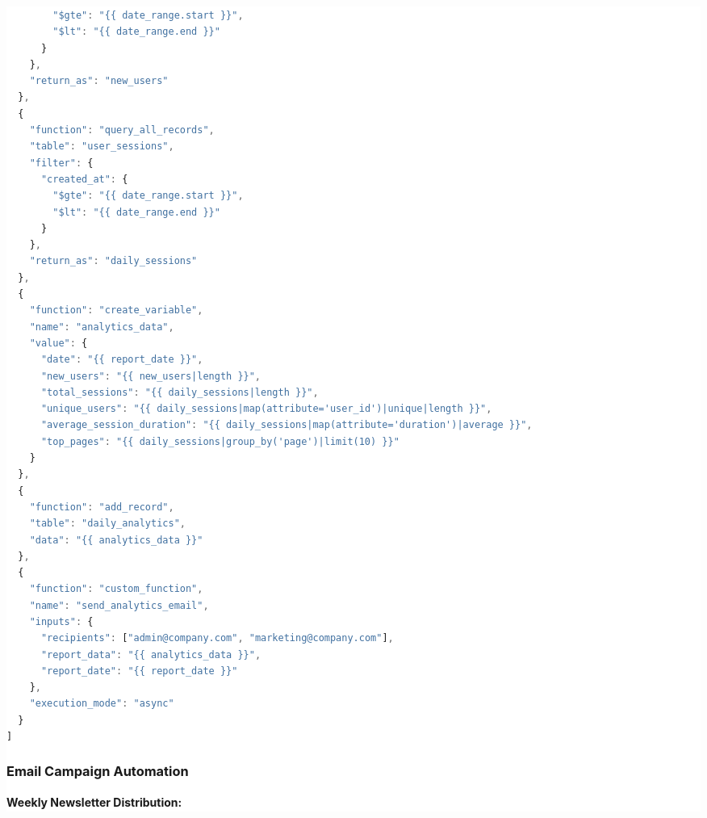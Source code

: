 ```javascript
        "$gte": "{{ date_range.start }}",
        "$lt": "{{ date_range.end }}"
      }
    },
    "return_as": "new_users"
  },
  {
    "function": "query_all_records",
    "table": "user_sessions",
    "filter": {
      "created_at": {
        "$gte": "{{ date_range.start }}",
        "$lt": "{{ date_range.end }}"
      }
    },
    "return_as": "daily_sessions"
  },
  {
    "function": "create_variable",
    "name": "analytics_data",
    "value": {
      "date": "{{ report_date }}",
      "new_users": "{{ new_users|length }}",
      "total_sessions": "{{ daily_sessions|length }}",
      "unique_users": "{{ daily_sessions|map(attribute='user_id')|unique|length }}",
      "average_session_duration": "{{ daily_sessions|map(attribute='duration')|average }}",
      "top_pages": "{{ daily_sessions|group_by('page')|limit(10) }}"
    }
  },
  {
    "function": "add_record",
    "table": "daily_analytics",
    "data": "{{ analytics_data }}"
  },
  {
    "function": "custom_function",
    "name": "send_analytics_email",
    "inputs": {
      "recipients": ["admin@company.com", "marketing@company.com"],
      "report_data": "{{ analytics_data }}",
      "report_date": "{{ report_date }}"
    },
    "execution_mode": "async"
  }
]
```

### Email Campaign Automation

**Weekly Newsletter Distribution:**

